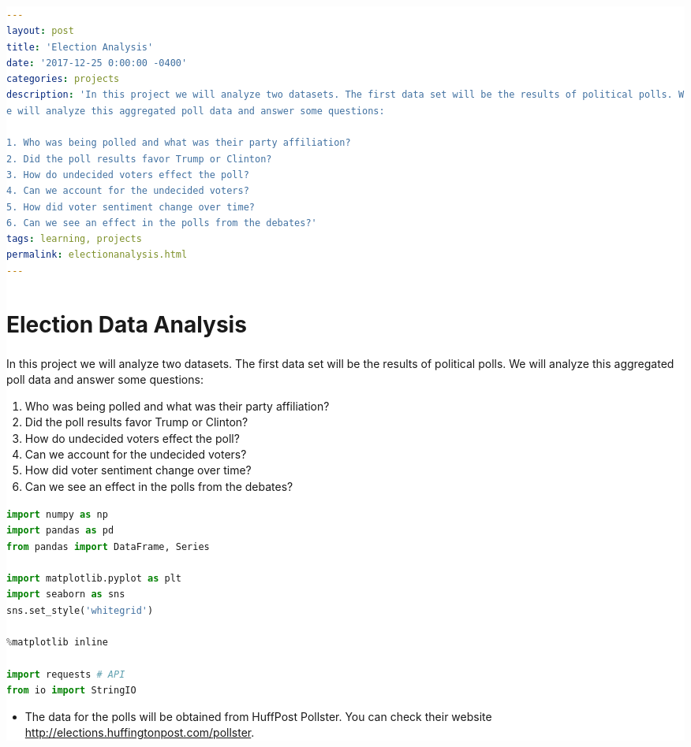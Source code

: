```yaml
---
layout: post
title: 'Election Analysis'
date: '2017-12-25 0:00:00 -0400'
categories: projects
description: 'In this project we will analyze two datasets. The first data set will be the results of political polls. We will analyze this aggregated poll data and answer some questions:

1. Who was being polled and what was their party affiliation?
2. Did the poll results favor Trump or Clinton?
3. How do undecided voters effect the poll?
4. Can we account for the undecided voters?
5. How did voter sentiment change over time?
6. Can we see an effect in the polls from the debates?'
tags: learning, projects
permalink: electionanalysis.html
---
```



# Election Data Analysis

In this project we will analyze two datasets. The first data set will be the results of political polls. We will analyze this aggregated poll data and answer some questions:

1. Who was being polled and what was their party affiliation?
2. Did the poll results favor Trump or Clinton?
3. How do undecided voters effect the poll?
4. Can we account for the undecided voters?
5. How did voter sentiment change over time?
6. Can we see an effect in the polls from the debates?




```python
import numpy as np
import pandas as pd
from pandas import DataFrame, Series

import matplotlib.pyplot as plt
import seaborn as sns
sns.set_style('whitegrid')

%matplotlib inline

import requests # API
from io import StringIO
```

- The data for the polls will be obtained from HuffPost Pollster. You can check their website http://elections.huffingtonpost.com/pollster.
